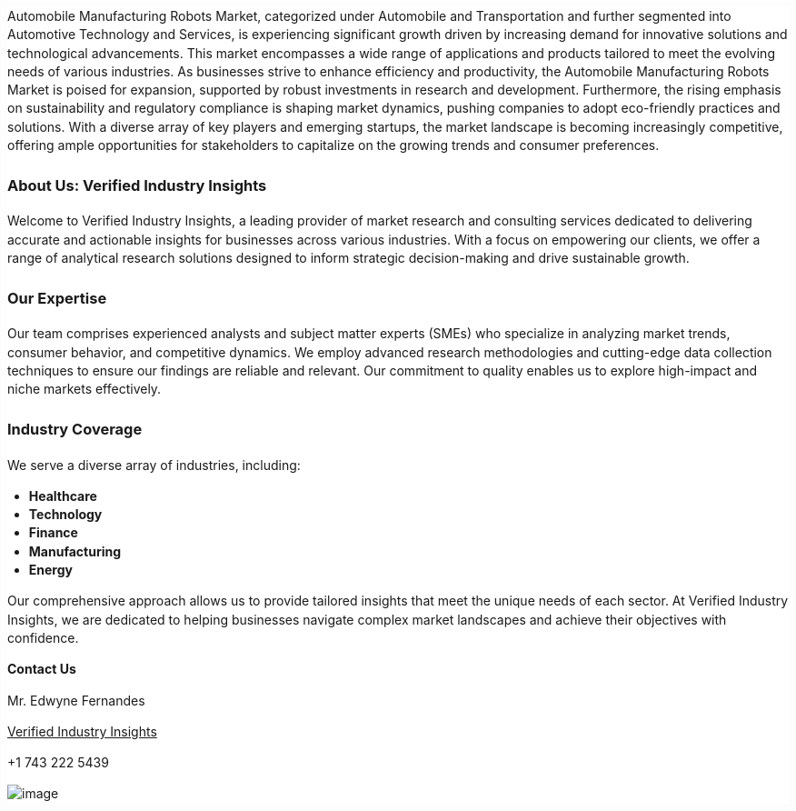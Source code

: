 Automobile Manufacturing Robots Market, categorized under Automobile and Transportation and further segmented into Automotive Technology and Services, is experiencing significant growth driven by increasing demand for innovative solutions and technological advancements. This market encompasses a wide range of applications and products tailored to meet the evolving needs of various industries. As businesses strive to enhance efficiency and productivity, the Automobile Manufacturing Robots Market is poised for expansion, supported by robust investments in research and development. Furthermore, the rising emphasis on sustainability and regulatory compliance is shaping market dynamics, pushing companies to adopt eco-friendly practices and solutions. With a diverse array of key players and emerging startups, the market landscape is becoming increasingly competitive, offering ample opportunities for stakeholders to capitalize on the growing trends and consumer preferences.</p><h3>About Us: Verified Industry Insights</h3><p>Welcome to Verified Industry Insights, a leading provider of market research and consulting services dedicated to delivering accurate and actionable insights for businesses across various industries. With a focus on empowering our clients, we offer a range of analytical research solutions designed to inform strategic decision-making and drive sustainable growth.</p><h3>Our Expertise</h3><p>Our team comprises experienced analysts and subject matter experts (SMEs) who specialize in analyzing market trends, consumer behavior, and competitive dynamics. We employ advanced research methodologies and cutting-edge data collection techniques to ensure our findings are reliable and relevant. Our commitment to quality enables us to explore high-impact and niche markets effectively.</p><h3>Industry Coverage</h3><p>We serve a diverse array of industries, including:</p><ul><li><strong>Healthcare</strong></li><li><strong>Technology</strong></li><li><strong>Finance</strong></li><li><strong>Manufacturing</strong></li><li><strong>Energy</strong></li></ul><p>Our comprehensive approach allows us to provide tailored insights that meet the unique needs of each sector. At Verified Industry Insights, we are dedicated to helping businesses navigate complex market landscapes and achieve their objectives with confidence.</p><p><strong>Contact Us</strong></p><p>Mr. Edwyne Fernandes</p><p><a href="https://www.verifiedindustryinsights.com/">Verified Industry Insights</a></p><p>+1 743 222 5439</p>
![image](https://github.com/user-attachments/assets/c8f8d046-8dc9-476c-9cd3-d018dd3fc5f5)
